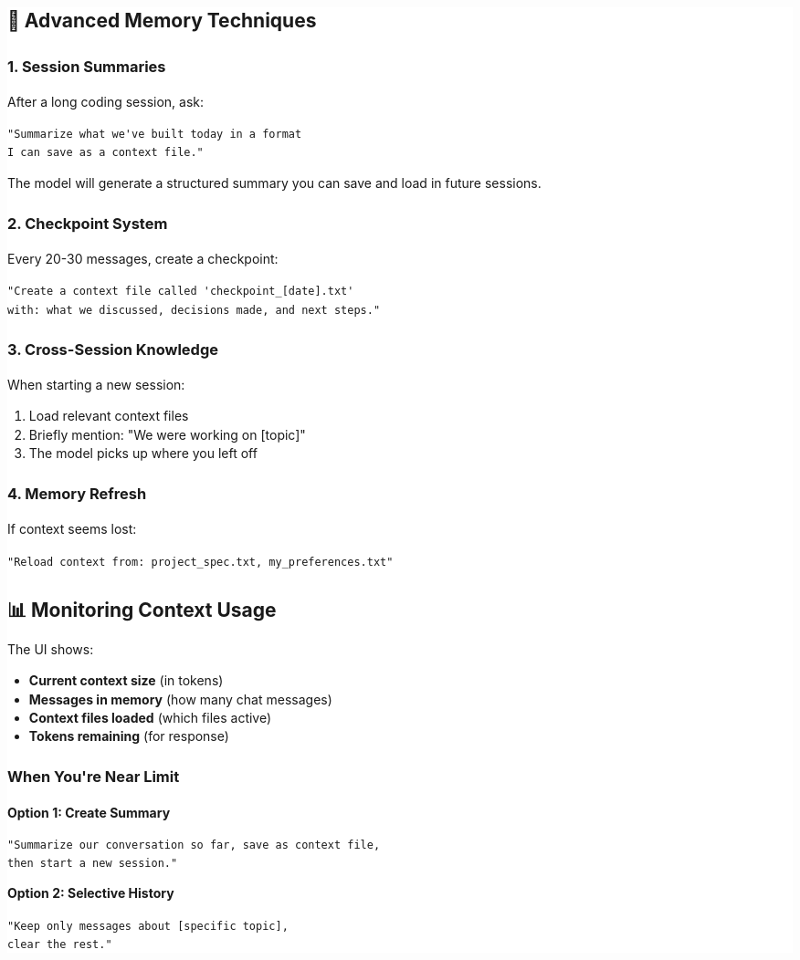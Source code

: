 ## 🚀 Advanced Memory Techniques

### 1. **Session Summaries**

After a long coding session, ask:
```
"Summarize what we've built today in a format 
I can save as a context file."
```

The model will generate a structured summary you can save and load in future sessions.

### 2. **Checkpoint System**

Every 20-30 messages, create a checkpoint:
```
"Create a context file called 'checkpoint_[date].txt' 
with: what we discussed, decisions made, and next steps."
```

### 3. **Cross-Session Knowledge**

When starting a new session:
1. Load relevant context files
2. Briefly mention: "We were working on [topic]"
3. The model picks up where you left off

### 4. **Memory Refresh**

If context seems lost:
```
"Reload context from: project_spec.txt, my_preferences.txt"
```

## 📊 Monitoring Context Usage

The UI shows:
- **Current context size** (in tokens)
- **Messages in memory** (how many chat messages)
- **Context files loaded** (which files active)
- **Tokens remaining** (for response)

### When You're Near Limit

**Option 1: Create Summary**
```
"Summarize our conversation so far, save as context file, 
then start a new session."
```

**Option 2: Selective History**
```
"Keep only messages about [specific topic], 
clear the rest."
```
